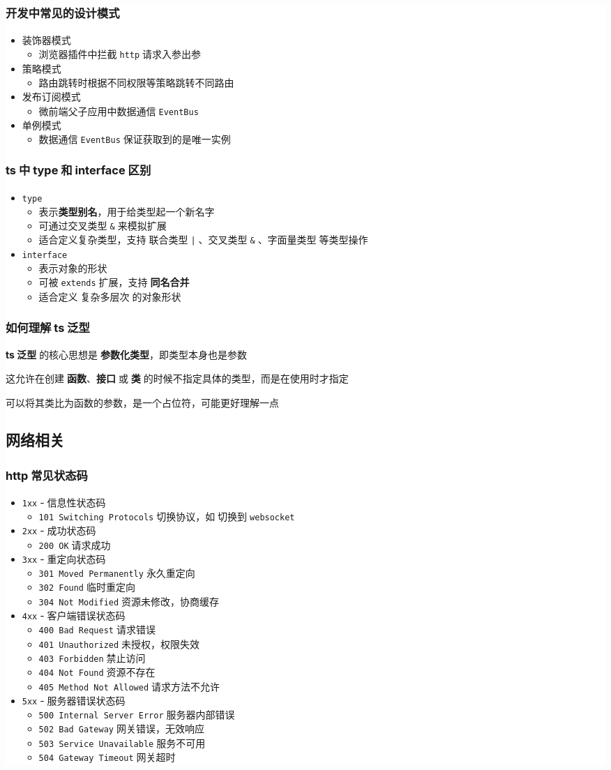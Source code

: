 
### 开发中常见的设计模式

- 装饰器模式
  - 浏览器插件中拦截 `http` 请求入参出参
- 策略模式
  - 路由跳转时根据不同权限等策略跳转不同路由
- 发布订阅模式
  - 微前端父子应用中数据通信 `EventBus`
- 单例模式
  - 数据通信 `EventBus` 保证获取到的是唯一实例



### ts 中 type 和 interface 区别

- `type`
  - 表示**类型别名**，用于给类型起一个新名字
  - 可通过交叉类型 `&` 来模拟扩展
  - 适合定义复杂类型，支持 联合类型 `|` 、交叉类型 `&` 、字面量类型 等类型操作
- `interface`
  - 表示对象的形状
  - 可被 `extends` 扩展，支持 **同名合并**
  - 适合定义 复杂多层次 的对象形状


### 如何理解 ts 泛型

**ts 泛型** 的核心思想是 **参数化类型**，即类型本身也是参数

这允许在创建 **函数**、**接口** 或 **类** 的时候不指定具体的类型，而是在使用时才指定

可以将其类比为函数的参数，是一个占位符，可能更好理解一点





## 网络相关



### http 常见状态码

- `1xx` - 信息性状态码
  - `101 Switching Protocols` 切换协议，如 切换到 `websocket`
- `2xx` - 成功状态码
  - `200 OK` 请求成功
- `3xx` - 重定向状态码
  - `301 Moved Permanently` 永久重定向
  - `302 Found` 临时重定向
  - `304 Not Modified` 资源未修改，协商缓存
- `4xx` - 客户端错误状态码
  - `400 Bad Request` 请求错误
  - `401 Unauthorized` 未授权，权限失效
  - `403 Forbidden` 禁止访问
  - `404 Not Found` 资源不存在
  - `405 Method Not Allowed` 请求方法不允许
- `5xx` - 服务器错误状态码
  - `500 Internal Server Error` 服务器内部错误
  - `502 Bad Gateway` 网关错误，无效响应
  - `503 Service Unavailable` 服务不可用
  - `504 Gateway Timeout` 网关超时
